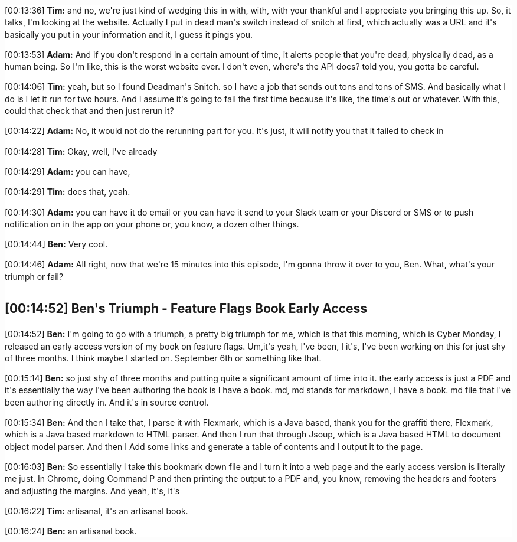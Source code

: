 [00:13:36] **Tim:** and no, we're just kind of wedging this in with, with, with your thankful and I appreciate you bringing this up. So, it talks, I'm looking at the website. Actually I put in dead man's switch instead of snitch at first, which actually was a URL and it's basically you put in your information and it, I guess it pings you.

[00:13:53] **Adam:** And if you don't respond in a certain amount of time, it alerts people that you're dead, physically dead, as a human being. So I'm like, this is the worst website ever. I don't even, where's the API docs? told you, you gotta be careful.

[00:14:06] **Tim:** yeah, but so I found Deadman's Snitch. so I have a job that sends out tons and tons of SMS. And basically what I do is I let it run for two hours. And I assume it's going to fail the first time because it's like, the time's out or whatever. With this, could that check that and then just rerun it?

[00:14:22] **Adam:** No, it would not do the rerunning part for you. It's just, it will notify you that it failed to check in

[00:14:28] **Tim:** Okay, well, I've already

[00:14:29] **Adam:** you can have,

[00:14:29] **Tim:** does that, yeah.

[00:14:30] **Adam:** you can have it do email or you can have it send to your Slack team or your Discord or SMS or to push notification on in the app on your phone or, you know, a dozen other things.

[00:14:44] **Ben:** Very cool.

[00:14:46] **Adam:** All right, now that we're 15 minutes into this episode, I'm gonna throw it over to you, Ben. What, what's your triumph or fail?

## [00:14:52] Ben's Triumph - Feature Flags Book Early Access

[00:14:52] **Ben:** I'm going to go with a triumph, a pretty big triumph for me, which is that this morning, which is Cyber Monday, I released an early access version of my book on feature flags. Um,it's yeah, I've been, I it's, I've been working on this for just shy of three months. I think maybe I started on. September 6th or something like that.

[00:15:14] **Ben:** so just shy of three months and putting quite a significant amount of time into it. the early access is just a PDF and it's essentially the way I've been authoring the book is I have a book. md, md stands for markdown, I have a book. md file that I've been authoring directly in. And it's in source control.

[00:15:34] **Ben:** And then I take that, I parse it with Flexmark, which is a Java based, thank you for the graffiti there, Flexmark, which is a Java based markdown to HTML parser. And then I run that through Jsoup, which is a Java based HTML to document object model parser. And then I Add some links and generate a table of contents and I output it to the page.

[00:16:03] **Ben:** So essentially I take this bookmark down file and I turn it into a web page and the early access version is literally me just. In Chrome, doing Command P and then printing the output to a PDF and, you know, removing the headers and footers and adjusting the margins. And yeah, it's, it's

[00:16:22] **Tim:** artisanal, it's an artisanal book.

[00:16:24] **Ben:** an artisanal book.


[working-code]: https://workingcode.dev/
[working-code-discord]: https://workingcode.dev/discord/
[working-code-instagram]: https://www.instagram.com/workingcodepod/
[working-code-patreon]: https://www.patreon.com/workingcodepod
[working-code-twitter]: https://twitter.com/WorkingCodePod
[github]: https://github.com/WorkingCodePod/workingcode/blob/main/src/episodes/155-software-were-thankful-for.md